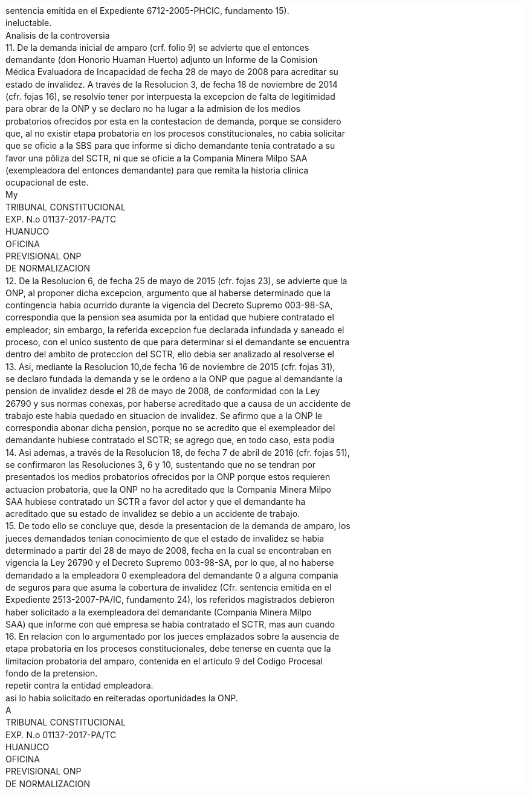 sentencia emitida en el Expediente 6712-2005-PHCIC, fundamento 15).  
ineluctable.  
Analisis de la controversia  
11. De la demanda inicial de amparo (crf. folio 9) se advierte que el entonces  
demandante (don Honorio Huaman Huerto) adjunto un Informe de la Comision  
Médica Evaluadora de Incapacidad de fecha 28 de mayo de 2008 para acreditar su  
estado de invalidez. A través de la Resolucion 3, de fecha 18 de noviembre de 2014  
(cfr. fojas 16), se resolvio tener por interpuesta la excepcion de falta de legitimidad  
para obrar de la ONP y se declaro no ha lugar a la admision de los medios  
probatorios ofrecidos por esta en la contestacion de demanda, porque se considero  
que, al no existir etapa probatoria en los procesos constitucionales, no cabia solicitar  
que se oficie a la SBS para que informe si dicho demandante tenia contratado a su  
favor una pôliza del SCTR, ni que se oficie a la Compania Minera Milpo SAA  
(exempleadora del entonces demandante) para que remita la historia clinica  
ocupacional de este.  
My  
TRIBUNAL CONSTITUCIONAL  
EXP. N.o 01137-2017-PA/TC  
HUANUCO  
OFICINA  
PREVISIONAL ONP  
DE NORMALIZACION  
12. De la Resolucion 6, de fecha 25 de mayo de 2015 (cfr. fojas 23), se advierte que la  
ONP, al proponer dicha excepcion, argumento que al haberse determinado que la  
contingencia habia ocurrido durante la vigencia del Decreto Supremo 003-98-SA,  
correspondia que la pension sea asumida por la entidad que hubiere contratado el  
empleador; sin embargo, la referida excepcion fue declarada infundada y saneado el  
proceso, con el unico sustento de que para determinar si el demandante se encuentra  
dentro del ambito de proteccion del SCTR, ello debia ser analizado al resolverse el  
13. Asi, mediante la Resolucion 10,de fecha 16 de noviembre de 2015 (cfr. fojas 31),  
se declaro fundada la demanda y se le ordeno a la ONP que pague al demandante la  
pension de invalidez desde el 28 de mayo de 2008, de conformidad con la Ley  
26790 y sus normas conexas, por haberse acreditado que a causa de un accidente de  
trabajo este habia quedado en situacion de invalidez. Se afirmo que a la ONP le  
correspondia abonar dicha pension, porque no se acredito que el exempleador del  
demandante hubiese contratado el SCTR; se agrego que, en todo caso, esta podia  
14. Asi ademas, a través de la Resolucion 18, de fecha 7 de abril de 2016 (cfr. fojas 51),  
se confirmaron las Resoluciones 3, 6 y 10, sustentando que no se tendran por  
presentados los medios probatorios ofrecidos por la ONP porque estos requieren  
actuacion probatoria, que la ONP no ha acreditado que la Compania Minera Milpo  
SAA hubiese contratado un SCTR a favor del actor y que el demandante ha  
acreditado que su estado de invalidez se debio a un accidente de trabajo.  
15. De todo ello se concluye que, desde la presentacion de la demanda de amparo, los  
jueces demandados tenian conocimiento de que el estado de invalidez se habia  
determinado a partir del 28 de mayo de 2008, fecha en la cual se encontraban en  
vigencia la Ley 26790 y el Decreto Supremo 003-98-SA, por lo que, al no haberse  
demandado a la empleadora 0 exempleadora del demandante 0 a alguna compania  
de seguros para que asuma la cobertura de invalidez (Cfr. sentencia emitida en el  
Expediente 2513-2007-PA/IC, fundamento 24), los referidos magistrados debieron  
haber solicitado a la exempleadora del demandante (Compania Minera Milpo  
SAA) que informe con qué empresa se habia contratado el SCTR, mas aun cuando  
16. En relacion con lo argumentado por los jueces emplazados sobre la ausencia de  
etapa probatoria en los procesos constitucionales, debe tenerse en cuenta que la  
limitacion probatoria del amparo, contenida en el articulo 9 del Codigo Procesal  
fondo de la pretension.  
repetir contra la entidad empleadora.  
asi lo habia solicitado en reiteradas oportunidades la ONP.  
A  
TRIBUNAL CONSTITUCIONAL  
EXP. N.o 01137-2017-PA/TC  
HUANUCO  
OFICINA  
PREVISIONAL ONP  
DE NORMALIZACION  